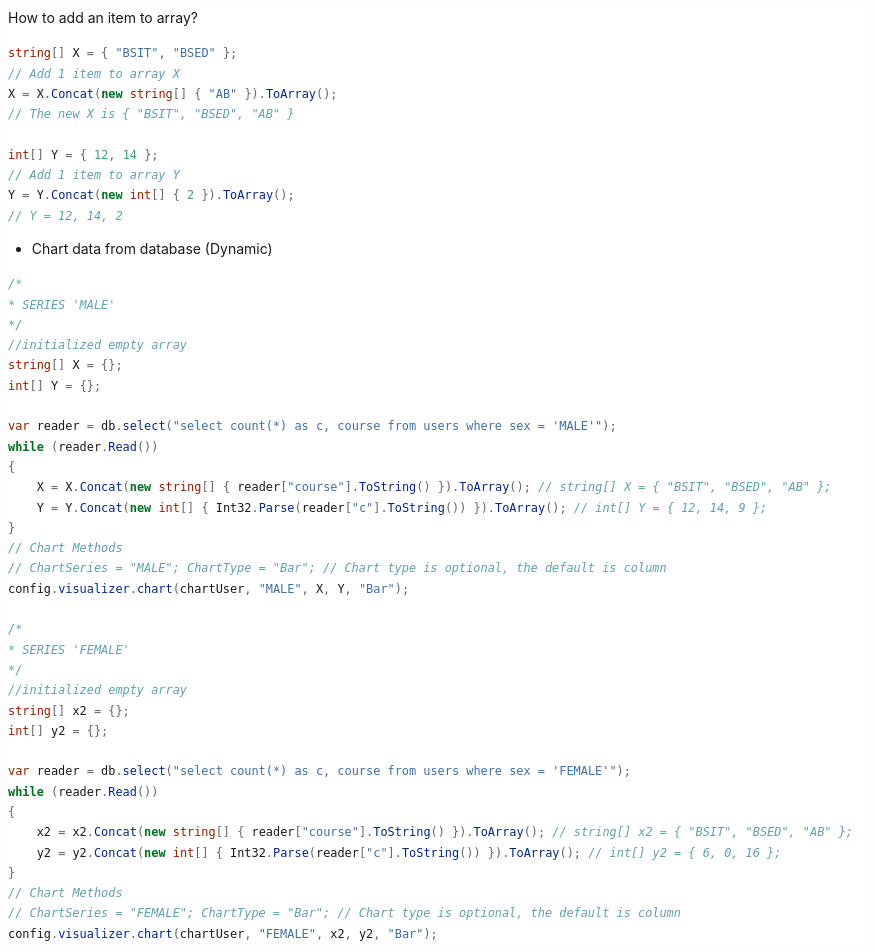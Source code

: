 How to add an item to array?

```c#
string[] X = { "BSIT", "BSED" };
// Add 1 item to array X
X = X.Concat(new string[] { "AB" }).ToArray(); 
// The new X is { "BSIT", "BSED", "AB" }

int[] Y = { 12, 14 };
// Add 1 item to array Y
Y = Y.Concat(new int[] { 2 }).ToArray(); 
// Y = 12, 14, 2
```

* Chart data from database (Dynamic)

```c#
/*
* SERIES 'MALE'
*/
//initialized empty array
string[] X = {};
int[] Y = {};

var reader = db.select("select count(*) as c, course from users where sex = 'MALE'");
while (reader.Read())
{
    X = X.Concat(new string[] { reader["course"].ToString() }).ToArray(); // string[] X = { "BSIT", "BSED", "AB" };
    Y = Y.Concat(new int[] { Int32.Parse(reader["c"].ToString()) }).ToArray(); // int[] Y = { 12, 14, 9 };
}
// Chart Methods
// ChartSeries = "MALE"; ChartType = "Bar"; // Chart type is optional, the default is column
config.visualizer.chart(chartUser, "MALE", X, Y, "Bar");

/*
* SERIES 'FEMALE'
*/
//initialized empty array
string[] x2 = {};
int[] y2 = {};

var reader = db.select("select count(*) as c, course from users where sex = 'FEMALE'");
while (reader.Read())
{
    x2 = x2.Concat(new string[] { reader["course"].ToString() }).ToArray(); // string[] x2 = { "BSIT", "BSED", "AB" };
    y2 = y2.Concat(new int[] { Int32.Parse(reader["c"].ToString()) }).ToArray(); // int[] y2 = { 6, 0, 16 };
}
// Chart Methods
// ChartSeries = "FEMALE"; ChartType = "Bar"; // Chart type is optional, the default is column
config.visualizer.chart(chartUser, "FEMALE", x2, y2, "Bar");
```
